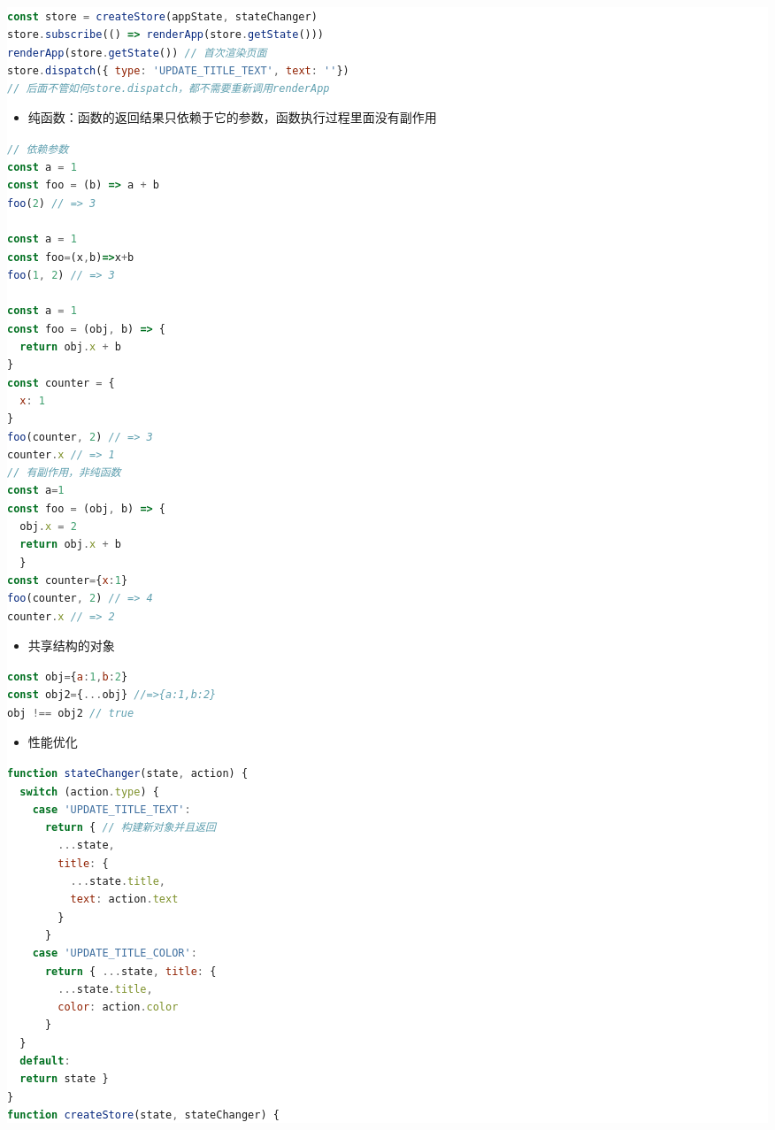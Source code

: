 ```js
const store = createStore(appState, stateChanger) 
store.subscribe(() => renderApp(store.getState()))
renderApp(store.getState()) // 首次渲染页面
store.dispatch({ type: 'UPDATE_TITLE_TEXT', text: ''})
// 后面不管如何store.dispatch，都不需要重新调用renderApp
```
* 纯函数：函数的返回结果只依赖于它的参数，函数执行过程里面没有副作用
```js
// 依赖参数
const a = 1 
const foo = (b) => a + b 
foo(2) // => 3

const a = 1 
const foo=(x,b)=>x+b 
foo(1, 2) // => 3

const a = 1
const foo = (obj, b) => {
  return obj.x + b
}
const counter = {
  x: 1
}
foo(counter, 2) // => 3 
counter.x // => 1
// 有副作用，非纯函数
const a=1
const foo = (obj, b) => {
  obj.x = 2
  return obj.x + b
  }
const counter={x:1} 
foo(counter, 2) // => 4 
counter.x // => 2
```
* 共享结构的对象
```js
const obj={a:1,b:2} 
const obj2={...obj} //=>{a:1,b:2}
obj !== obj2 // true
```
* 性能优化
```js
function stateChanger(state, action) {
  switch (action.type) {
    case 'UPDATE_TITLE_TEXT':
      return { // 构建新对象并且返回
        ...state,
        title: {
          ...state.title,
          text: action.text
        }
      }
    case 'UPDATE_TITLE_COLOR':
      return { ...state, title: {
        ...state.title,
        color: action.color
      }
  }
  default:
  return state }
}
function createStore(state, stateChanger) {
```